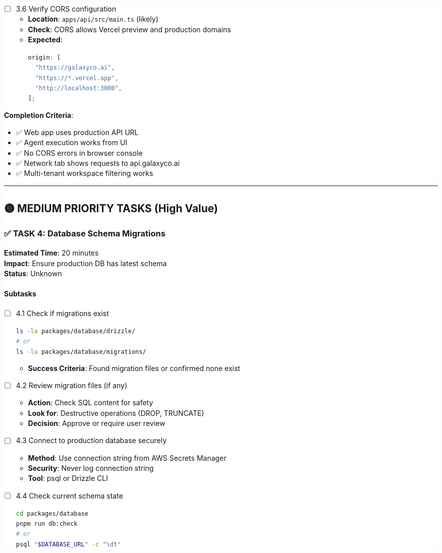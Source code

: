 - [ ] 3.6 Verify CORS configuration
  - **Location**: `apps/api/src/main.ts` (likely)
  - **Check**: CORS allows Vercel preview and production domains
  - **Expected**:
    ```typescript
    origin: [
      "https://galaxyco.ai",
      "https://*.vercel.app",
      "http://localhost:3000",
    ];
    ```

**Completion Criteria**:

- ✅ Web app uses production API URL
- ✅ Agent execution works from UI
- ✅ No CORS errors in browser console
- ✅ Network tab shows requests to api.galaxyco.ai
- ✅ Multi-tenant workspace filtering works

---

## 🟡 MEDIUM PRIORITY TASKS (High Value)

### ✅ TASK 4: Database Schema Migrations

**Estimated Time**: 20 minutes  
**Impact**: Ensure production DB has latest schema  
**Status**: Unknown

#### Subtasks

- [ ] 4.1 Check if migrations exist

  ```bash
  ls -la packages/database/drizzle/
  # or
  ls -la packages/database/migrations/
  ```

  - **Success Criteria**: Found migration files or confirmed none exist

- [ ] 4.2 Review migration files (if any)
  - **Action**: Check SQL content for safety
  - **Look for**: Destructive operations (DROP, TRUNCATE)
  - **Decision**: Approve or require user review

- [ ] 4.3 Connect to production database securely
  - **Method**: Use connection string from AWS Secrets Manager
  - **Security**: Never log connection string
  - **Tool**: psql or Drizzle CLI

- [ ] 4.4 Check current schema state

  ```bash
  cd packages/database
  pnpm run db:check
  # or
  psql "$DATABASE_URL" -c "\dt"
  ```
